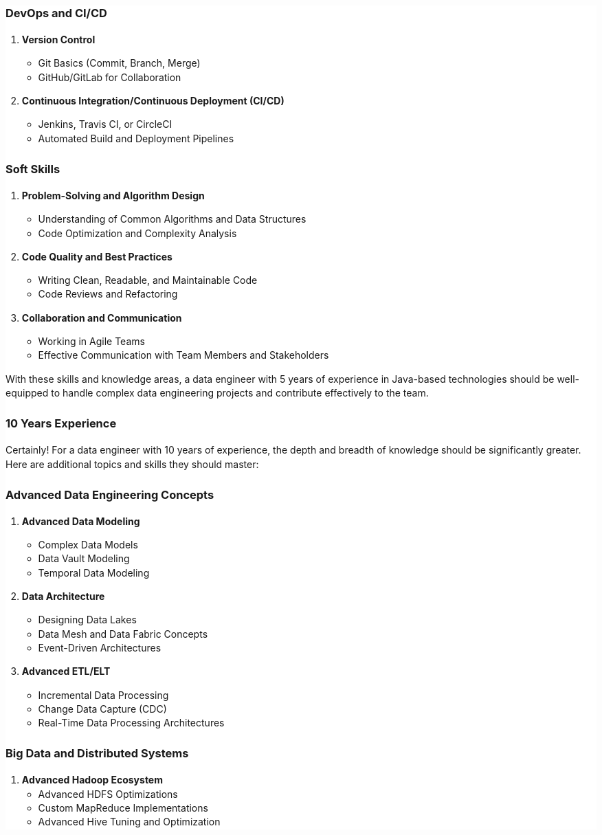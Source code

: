 ### DevOps and CI/CD

1. **Version Control**
   - Git Basics (Commit, Branch, Merge)
   - GitHub/GitLab for Collaboration

2. **Continuous Integration/Continuous Deployment (CI/CD)**
   - Jenkins, Travis CI, or CircleCI
   - Automated Build and Deployment Pipelines

### Soft Skills

1. **Problem-Solving and Algorithm Design**
   - Understanding of Common Algorithms and Data Structures
   - Code Optimization and Complexity Analysis

2. **Code Quality and Best Practices**
   - Writing Clean, Readable, and Maintainable Code
   - Code Reviews and Refactoring

3. **Collaboration and Communication**
   - Working in Agile Teams
   - Effective Communication with Team Members and Stakeholders

With these skills and knowledge areas, a data engineer with 5 years of experience in Java-based technologies should be well-equipped to handle complex data engineering projects and contribute effectively to the team.


### 10 Years Experience
Certainly! For a data engineer with 10 years of experience, the depth and breadth of knowledge should be significantly greater. Here are additional topics and skills they should master:

### Advanced Data Engineering Concepts

1. **Advanced Data Modeling**
   - Complex Data Models
   - Data Vault Modeling
   - Temporal Data Modeling

2. **Data Architecture**
   - Designing Data Lakes
   - Data Mesh and Data Fabric Concepts
   - Event-Driven Architectures

3. **Advanced ETL/ELT**
   - Incremental Data Processing
   - Change Data Capture (CDC)
   - Real-Time Data Processing Architectures

### Big Data and Distributed Systems

1. **Advanced Hadoop Ecosystem**
   - Advanced HDFS Optimizations
   - Custom MapReduce Implementations
   - Advanced Hive Tuning and Optimization
